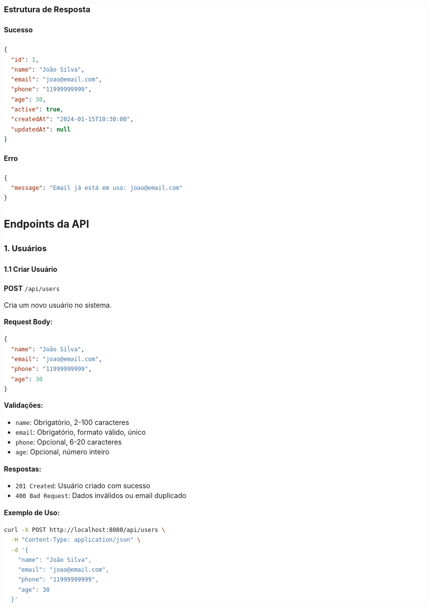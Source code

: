 ### Estrutura de Resposta

#### Sucesso
```json
{
  "id": 1,
  "name": "João Silva",
  "email": "joao@email.com",
  "phone": "11999999999",
  "age": 30,
  "active": true,
  "createdAt": "2024-01-15T10:30:00",
  "updatedAt": null
}
```

#### Erro
```json
{
  "message": "Email já está em uso: joao@email.com"
}
```

## Endpoints da API

### 1. Usuários

#### 1.1 Criar Usuário
**POST** `/api/users`

Cria um novo usuário no sistema.

**Request Body:**
```json
{
  "name": "João Silva",
  "email": "joao@email.com",
  "phone": "11999999999",
  "age": 30
}
```

**Validações:**
- `name`: Obrigatório, 2-100 caracteres
- `email`: Obrigatório, formato válido, único
- `phone`: Opcional, 6-20 caracteres
- `age`: Opcional, número inteiro

**Respostas:**
- `201 Created`: Usuário criado com sucesso
- `400 Bad Request`: Dados inválidos ou email duplicado

**Exemplo de Uso:**
```bash
curl -X POST http://localhost:8080/api/users \
  -H "Content-Type: application/json" \
  -d '{
    "name": "João Silva",
    "email": "joao@email.com",
    "phone": "11999999999",
    "age": 30
  }'
```
